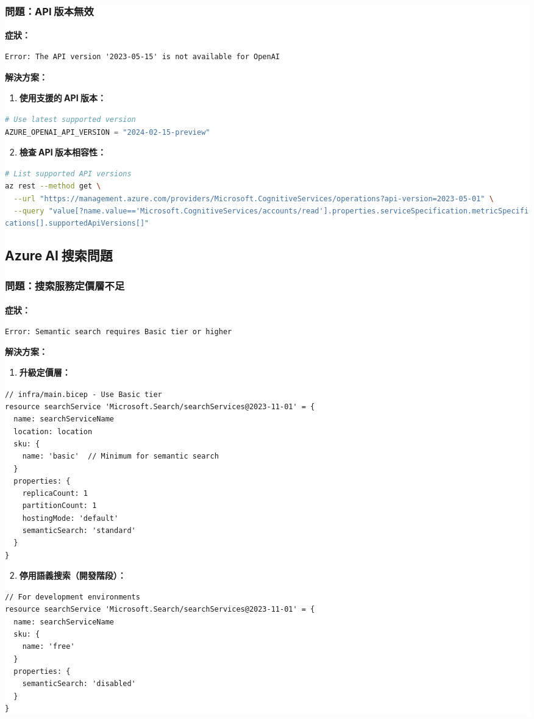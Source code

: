 ### 問題：API 版本無效

**症狀：**
```
Error: The API version '2023-05-15' is not available for OpenAI
```

**解決方案：**

1. **使用支援的 API 版本：**
```python
# Use latest supported version
AZURE_OPENAI_API_VERSION = "2024-02-15-preview"
```

2. **檢查 API 版本相容性：**
```bash
# List supported API versions
az rest --method get \
  --url "https://management.azure.com/providers/Microsoft.CognitiveServices/operations?api-version=2023-05-01" \
  --query "value[?name.value=='Microsoft.CognitiveServices/accounts/read'].properties.serviceSpecification.metricSpecifications[].supportedApiVersions[]"
```

## Azure AI 搜索問題

### 問題：搜索服務定價層不足

**症狀：**
```
Error: Semantic search requires Basic tier or higher
```

**解決方案：**

1. **升級定價層：**
```bicep
// infra/main.bicep - Use Basic tier
resource searchService 'Microsoft.Search/searchServices@2023-11-01' = {
  name: searchServiceName
  location: location
  sku: {
    name: 'basic'  // Minimum for semantic search
  }
  properties: {
    replicaCount: 1
    partitionCount: 1
    hostingMode: 'default'
    semanticSearch: 'standard'
  }
}
```

2. **停用語義搜索（開發階段）：**
```bicep
// For development environments
resource searchService 'Microsoft.Search/searchServices@2023-11-01' = {
  name: searchServiceName
  sku: {
    name: 'free'
  }
  properties: {
    semanticSearch: 'disabled'
  }
}
```
